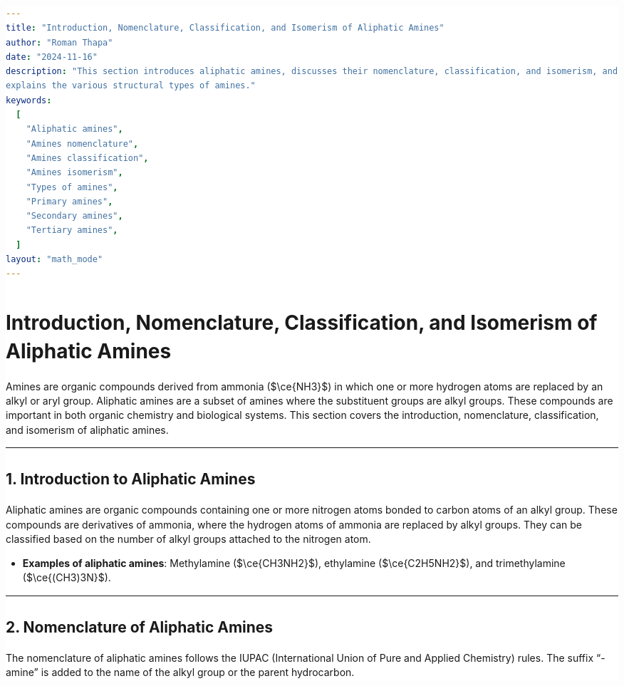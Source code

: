```yaml
---
title: "Introduction, Nomenclature, Classification, and Isomerism of Aliphatic Amines"
author: "Roman Thapa"
date: "2024-11-16"
description: "This section introduces aliphatic amines, discusses their nomenclature, classification, and isomerism, and explains the various structural types of amines."
keywords:
  [
    "Aliphatic amines",
    "Amines nomenclature",
    "Amines classification",
    "Amines isomerism",
    "Types of amines",
    "Primary amines",
    "Secondary amines",
    "Tertiary amines",
  ]
layout: "math_mode"
---
```


# Introduction, Nomenclature, Classification, and Isomerism of Aliphatic Amines

Amines are organic compounds derived from ammonia ($\ce{NH3}$) in which one or more hydrogen atoms are replaced by an alkyl or aryl group. Aliphatic amines are a subset of amines where the substituent groups are alkyl groups. These compounds are important in both organic chemistry and biological systems. This section covers the introduction, nomenclature, classification, and isomerism of aliphatic amines.

---

## 1. Introduction to Aliphatic Amines

Aliphatic amines are organic compounds containing one or more nitrogen atoms bonded to carbon atoms of an alkyl group. These compounds are derivatives of ammonia, where the hydrogen atoms of ammonia are replaced by alkyl groups. They can be classified based on the number of alkyl groups attached to the nitrogen atom.

- **Examples of aliphatic amines**: Methylamine ($\ce{CH3NH2}$), ethylamine ($\ce{C2H5NH2}$), and trimethylamine ($\ce{(CH3)3N}$).

---

## 2. Nomenclature of Aliphatic Amines

The nomenclature of aliphatic amines follows the IUPAC (International Union of Pure and Applied Chemistry) rules. The suffix “-amine” is added to the name of the alkyl group or the parent hydrocarbon.
